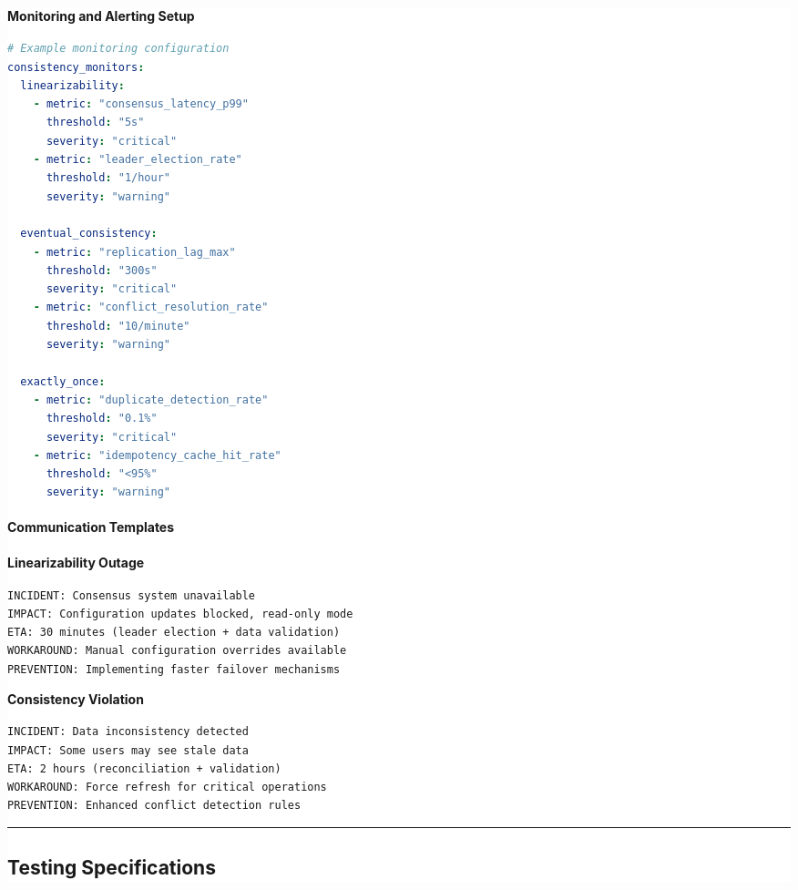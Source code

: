 **Monitoring and Alerting Setup**
```yaml
# Example monitoring configuration
consistency_monitors:
  linearizability:
    - metric: "consensus_latency_p99"
      threshold: "5s"
      severity: "critical"
    - metric: "leader_election_rate"
      threshold: "1/hour"
      severity: "warning"

  eventual_consistency:
    - metric: "replication_lag_max"
      threshold: "300s"
      severity: "critical"
    - metric: "conflict_resolution_rate"
      threshold: "10/minute"
      severity: "warning"

  exactly_once:
    - metric: "duplicate_detection_rate"
      threshold: "0.1%"
      severity: "critical"
    - metric: "idempotency_cache_hit_rate"
      threshold: "<95%"
      severity: "warning"
```

#### Communication Templates

**Linearizability Outage**
```
INCIDENT: Consensus system unavailable
IMPACT: Configuration updates blocked, read-only mode
ETA: 30 minutes (leader election + data validation)
WORKAROUND: Manual configuration overrides available
PREVENTION: Implementing faster failover mechanisms
```

**Consistency Violation**
```
INCIDENT: Data inconsistency detected
IMPACT: Some users may see stale data
ETA: 2 hours (reconciliation + validation)
WORKAROUND: Force refresh for critical operations
PREVENTION: Enhanced conflict detection rules
```

---

## Testing Specifications
